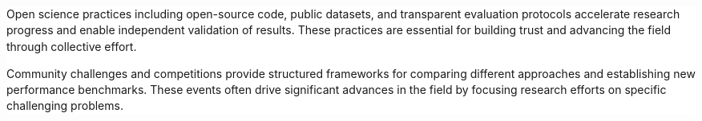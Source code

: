 Open science practices including open-source code, public datasets, and transparent evaluation protocols accelerate research progress and enable independent validation of results. These practices are essential for building trust and advancing the field through collective effort.

Community challenges and competitions provide structured frameworks for comparing different approaches and establishing new performance benchmarks. These events often drive significant advances in the field by focusing research efforts on specific challenging problems.

